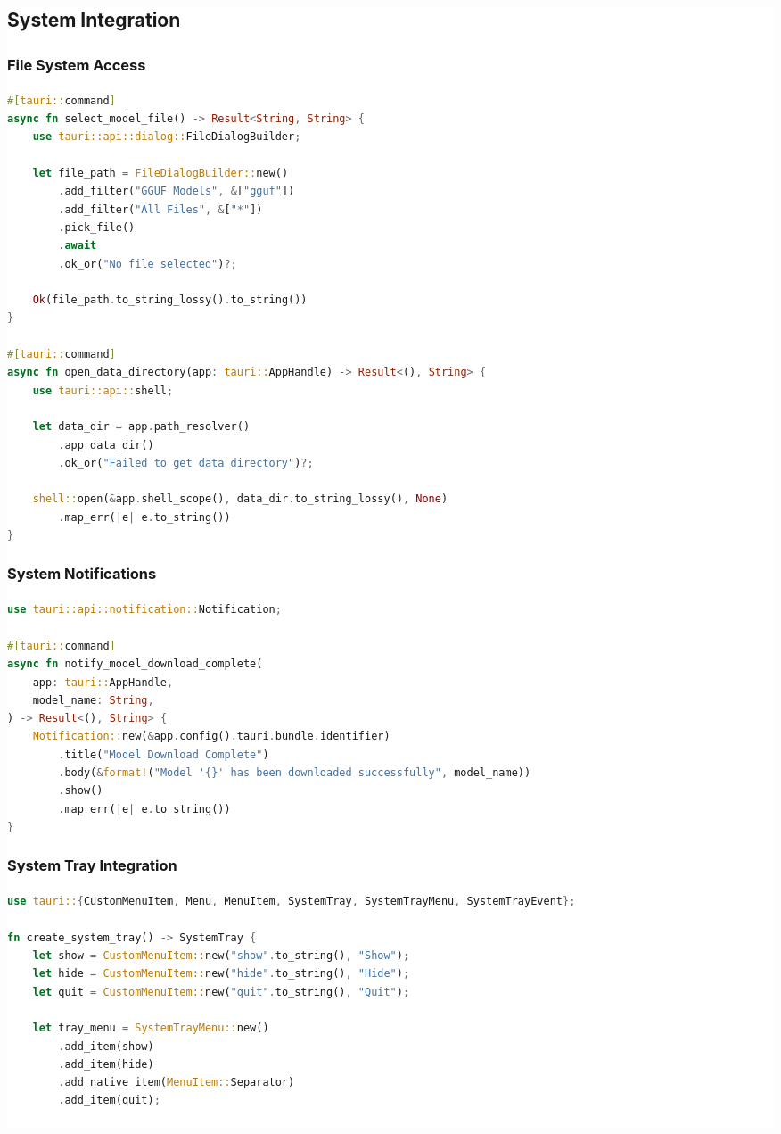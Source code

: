 ## System Integration

### File System Access
```rust
#[tauri::command]
async fn select_model_file() -> Result<String, String> {
    use tauri::api::dialog::FileDialogBuilder;
    
    let file_path = FileDialogBuilder::new()
        .add_filter("GGUF Models", &["gguf"])
        .add_filter("All Files", &["*"])
        .pick_file()
        .await
        .ok_or("No file selected")?;
    
    Ok(file_path.to_string_lossy().to_string())
}

#[tauri::command]
async fn open_data_directory(app: tauri::AppHandle) -> Result<(), String> {
    use tauri::api::shell;
    
    let data_dir = app.path_resolver()
        .app_data_dir()
        .ok_or("Failed to get data directory")?;
    
    shell::open(&app.shell_scope(), data_dir.to_string_lossy(), None)
        .map_err(|e| e.to_string())
}
```

### System Notifications
```rust
use tauri::api::notification::Notification;

#[tauri::command]
async fn notify_model_download_complete(
    app: tauri::AppHandle,
    model_name: String,
) -> Result<(), String> {
    Notification::new(&app.config().tauri.bundle.identifier)
        .title("Model Download Complete")
        .body(&format!("Model '{}' has been downloaded successfully", model_name))
        .show()
        .map_err(|e| e.to_string())
}
```

### System Tray Integration
```rust
use tauri::{CustomMenuItem, Menu, MenuItem, SystemTray, SystemTrayMenu, SystemTrayEvent};

fn create_system_tray() -> SystemTray {
    let show = CustomMenuItem::new("show".to_string(), "Show");
    let hide = CustomMenuItem::new("hide".to_string(), "Hide");
    let quit = CustomMenuItem::new("quit".to_string(), "Quit");
    
    let tray_menu = SystemTrayMenu::new()
        .add_item(show)
        .add_item(hide)
        .add_native_item(MenuItem::Separator)
        .add_item(quit);
    
```